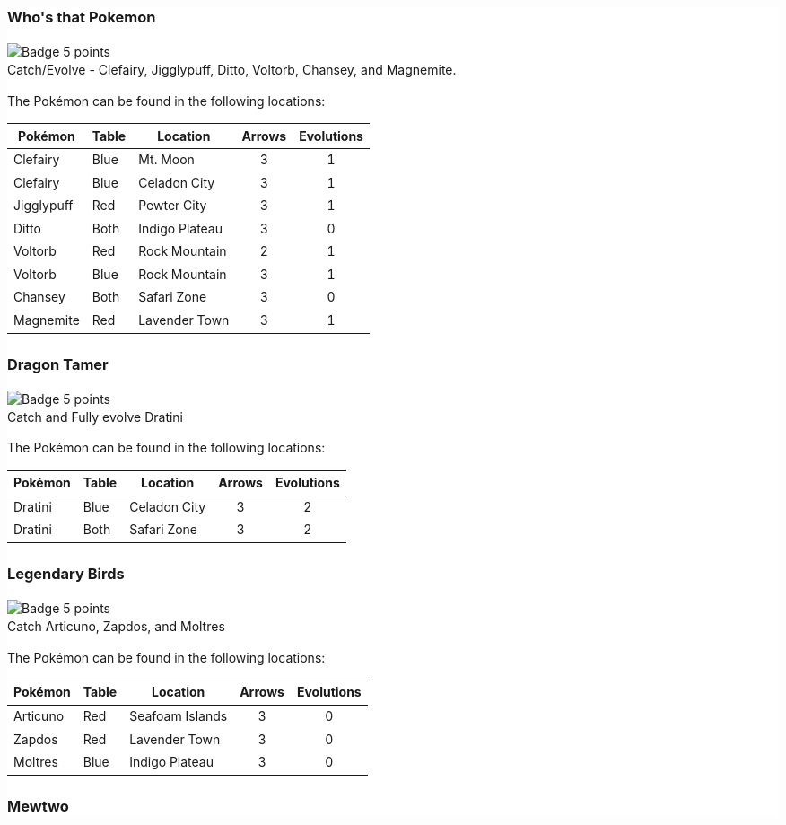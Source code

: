 ### Who's that Pokemon

![Badge](http://i.retroachievements.org/Badge/61094.png) 5 points  
Catch/Evolve - Clefairy, Jigglypuff, Ditto, Voltorb, Chansey, and Magnemite.

The Pokémon can be found in the following locations:

| Pokémon | Table | Location | Arrows | Evolutions |
| --- | --- | --- | :---: | :---: |
| Clefairy | Blue | Mt. Moon | 3 | 1 |
| Clefairy | Blue | Celadon City | 3 | 1 |
| Jigglypuff | Red | Pewter City | 3 | 1 |
| Ditto | Both | Indigo Plateau | 3 | 0 |
| Voltorb | Red | Rock Mountain | 2 | 1 |
| Voltorb | Blue | Rock Mountain | 3 | 1 |
| Chansey | Both | Safari Zone | 3 | 0 |
| Magnemite | Red | Lavender Town | 3 | 1 |

### Dragon Tamer

![Badge](http://i.retroachievements.org/Badge/58827.png) 5 points  
Catch and Fully evolve Dratini

The Pokémon can be found in the following locations:

| Pokémon | Table | Location | Arrows | Evolutions |
| --- | --- | --- | :---: | :---: |
| Dratini | Blue | Celadon City | 3 | 2 |
| Dratini | Both | Safari Zone | 3 | 2 |

### Legendary Birds

![Badge](http://i.retroachievements.org/Badge/58829.png) 5 points  
Catch Articuno, Zapdos, and Moltres

The Pokémon can be found in the following locations:

| Pokémon | Table | Location | Arrows | Evolutions |
| --- | --- | --- | :---: | :---: |
| Articuno | Red | Seafoam Islands | 3 | 0 |
| Zapdos | Red | Lavender Town | 3 | 0 |
| Moltres | Blue | Indigo Plateau | 3 | 0 |

### Mewtwo
